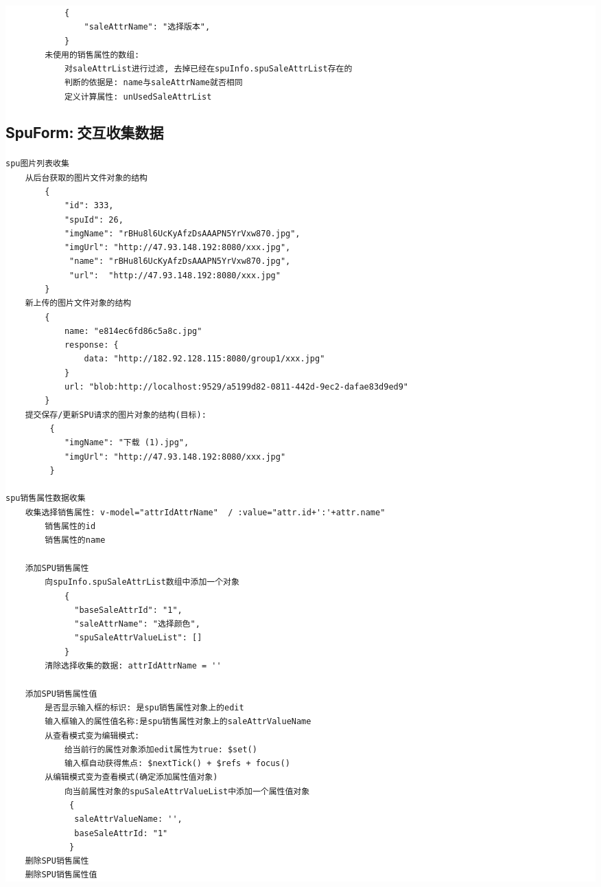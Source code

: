 				{
					"saleAttrName": "选择版本",
				}
			未使用的销售属性的数组:
				对saleAttrList进行过滤, 去掉已经在spuInfo.spuSaleAttrList存在的
				判断的依据是: name与saleAttrName就否相同
				定义计算属性: unUsedSaleAttrList
		

## SpuForm: 交互收集数据
	spu图片列表收集
		从后台获取的图片文件对象的结构
			{
			    "id": 333,
			    "spuId": 26,
			    "imgName": "rBHu8l6UcKyAfzDsAAAPN5YrVxw870.jpg",
			    "imgUrl": "http://47.93.148.192:8080/xxx.jpg",
				 "name": "rBHu8l6UcKyAfzDsAAAPN5YrVxw870.jpg",
				 "url":  "http://47.93.148.192:8080/xxx.jpg"
			}
		新上传的图片文件对象的结构
			{
				name: "e814ec6fd86c5a8c.jpg"
				response: {
					data: "http://182.92.128.115:8080/group1/xxx.jpg"
				}
				url: "blob:http://localhost:9529/a5199d82-0811-442d-9ec2-dafae83d9ed9"
			}
		提交保存/更新SPU请求的图片对象的结构(目标):
			 {
			    "imgName": "下载 (1).jpg",
			    "imgUrl": "http://47.93.148.192:8080/xxx.jpg"
			 }

	spu销售属性数据收集
		收集选择销售属性: v-model="attrIdAttrName"  / :value="attr.id+':'+attr.name" 
			销售属性的id
			销售属性的name

		添加SPU销售属性
			向spuInfo.spuSaleAttrList数组中添加一个对象
				{
			      "baseSaleAttrId": "1",
			      "saleAttrName": "选择颜色",
			      "spuSaleAttrValueList": []
			    }
			清除选择收集的数据: attrIdAttrName = ''

		添加SPU销售属性值
			是否显示输入框的标识: 是spu销售属性对象上的edit
			输入框输入的属性值名称:是spu销售属性对象上的saleAttrValueName
			从查看模式变为编辑模式:
				给当前行的属性对象添加edit属性为true: $set()
				输入框自动获得焦点: $nextTick() + $refs + focus()
			从编辑模式变为查看模式(确定添加属性值对象)
				向当前属性对象的spuSaleAttrValueList中添加一个属性值对象
				 {
		          saleAttrValueName: '',
		          baseSaleAttrId: "1"
		         }
		删除SPU销售属性
		删除SPU销售属性值
